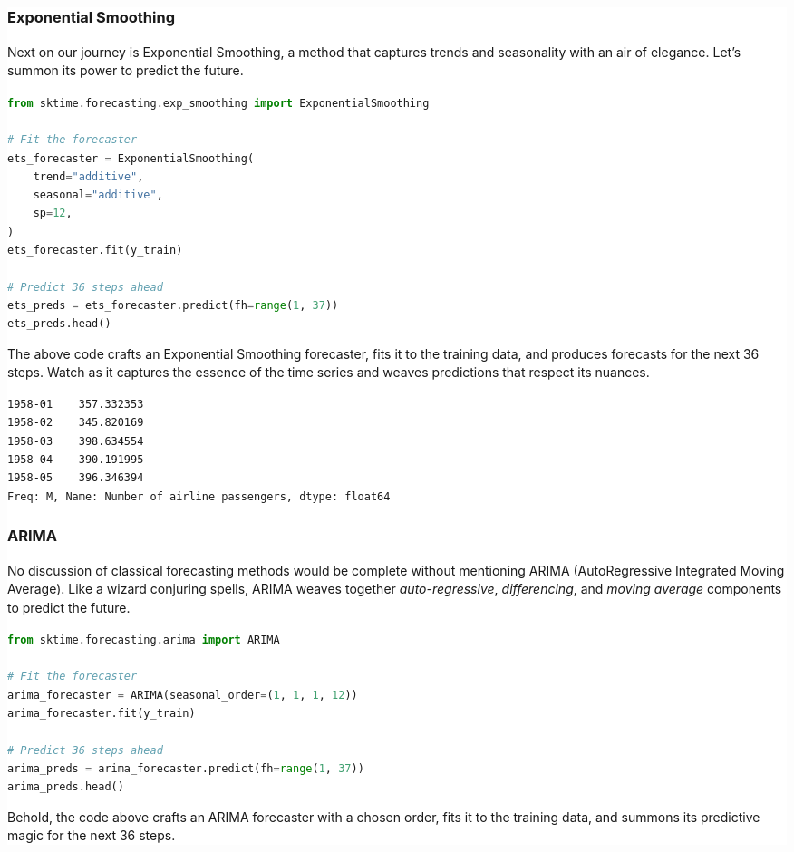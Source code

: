 ### Exponential Smoothing

Next on our journey is Exponential Smoothing, a method that captures trends and seasonality with an air of elegance. Let’s summon its power to predict the future.

```python title="Python" showLineNumbers
from sktime.forecasting.exp_smoothing import ExponentialSmoothing

# Fit the forecaster
ets_forecaster = ExponentialSmoothing(
    trend="additive",
    seasonal="additive",
    sp=12,
)
ets_forecaster.fit(y_train)

# Predict 36 steps ahead
ets_preds = ets_forecaster.predict(fh=range(1, 37))
ets_preds.head()
```

The above code crafts an Exponential Smoothing forecaster, fits it to the training data, and produces forecasts for the next 36 steps. Watch as it captures the essence of the time series and weaves predictions that respect its nuances.

```
1958-01    357.332353
1958-02    345.820169
1958-03    398.634554
1958-04    390.191995
1958-05    396.346394
Freq: M, Name: Number of airline passengers, dtype: float64
```

### ARIMA

No discussion of classical forecasting methods would be complete without mentioning ARIMA (AutoRegressive Integrated Moving Average). Like a wizard conjuring spells, ARIMA weaves together _auto-regressive_, _differencing_, and _moving average_ components to predict the future.

```python title="Python" showLineNumbers
from sktime.forecasting.arima import ARIMA

# Fit the forecaster
arima_forecaster = ARIMA(seasonal_order=(1, 1, 1, 12))
arima_forecaster.fit(y_train)

# Predict 36 steps ahead
arima_preds = arima_forecaster.predict(fh=range(1, 37))
arima_preds.head()
```

Behold, the code above crafts an ARIMA forecaster with a chosen order, fits it to the training data, and summons its predictive magic for the next 36 steps.
